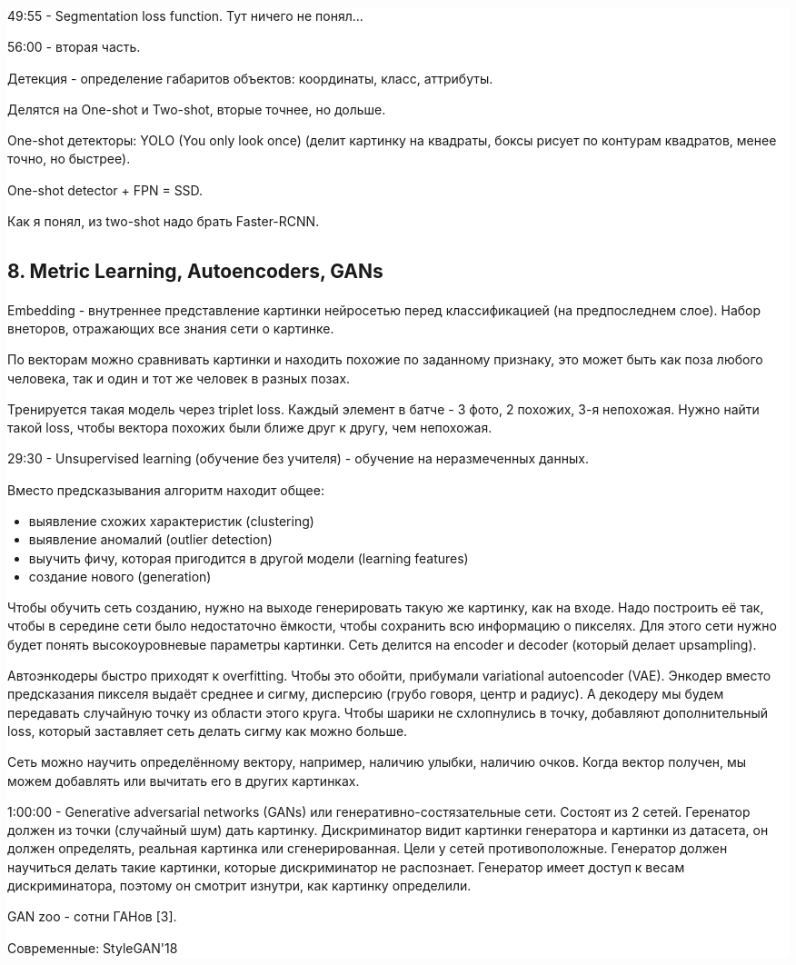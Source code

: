 49:55 - Segmentation loss function. Тут ничего не понял...

56:00 - вторая часть.

Детекция - определение габаритов объектов: координаты, класс, аттрибуты.

Делятся на One-shot и Two-shot, вторые точнее, но дольше.

One-shot детекторы: YOLO (You only look once) (делит картинку на квадраты, боксы рисует по контурам квадратов, менее точно, но быстрее).

One-shot detector + FPN = SSD.

Как я понял, из two-shot надо брать Faster-RCNN.


## 8. Metric Learning, Autoencoders, GANs

Embedding - внутреннее представление картинки нейросетью перед классификацией (на предпоследнем слое). Набор внеторов, отражающих все знания сети о картинке.

По векторам можно сравнивать картинки и находить похожие по заданному признаку, это может быть как поза любого человека, так и один и тот же человек в разных позах.

Тренируется такая модель через triplet loss. Каждый элемент в батче - 3 фото, 2 похожих, 3-я непохожая. Нужно найти такой loss, чтобы вектора похожих были ближе друг к другу, чем непохожая.

29:30 - Unsupervised learning (обучение без учителя) - обучение на неразмеченных данных.

Вместо предсказывания алгоритм находит общее:

- выявление схожих характеристик (clustering)
- выявление аномалий (outlier detection)
- выучить фичу, которая пригодится в другой модели (learning features)
- создание нового (generation)

Чтобы обучить сеть созданию, нужно на выходе генерировать такую же картинку, как на входе. Надо построить её так, чтобы в середине сети было недостаточно ёмкости, чтобы сохранить всю информацию о пикселях. Для этого сети нужно будет понять высокоуровневые параметры картинки. Сеть делится на encoder и decoder (который делает upsampling).

Автоэнкодеры быстро приходят к overfitting. Чтобы это обойти, прибумали variational autoencoder (VAE). Энкодер вместо предсказания пикселя выдаёт среднее и сигму, дисперсию (грубо говоря, центр и радиус). А декодеру мы будем передавать случайную точку из области этого круга. Чтобы шарики не схлопнулись в точку, добавляют дополнительный loss, который заставляет сеть делать сигму как можно больше.

Сеть можно научить определённому вектору, например, наличию улыбки, наличию очков. Когда вектор получен, мы можем добавлять или вычитать его в других картинках.

1:00:00 - Generative adversarial networks (GANs) или генеративно-состязательные сети. Состоят из 2 сетей. Геренатор должен из точки (случайный шум) дать картинку. Дискриминатор видит картинки генератора и картинки из датасета, он должен определять, реальная картинка или сгенерированная. Цели у сетей противоположные. Генератор должен научиться делать такие картинки, которые дискриминатор не распознает. Генератор имеет доступ к весам дискриминатора, поэтому он смотрит изнутри, как картинку определили.

GAN zoo - сотни ГАНов [3].

Современные: StyleGAN'18
